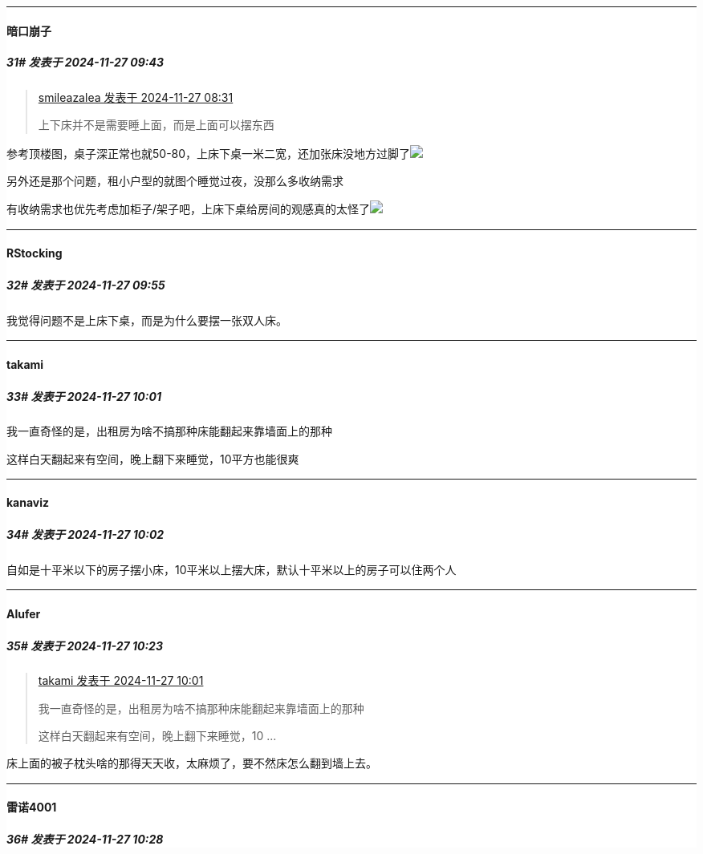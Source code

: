 *****

####  暗口崩子  
##### 31#       发表于 2024-11-27 09:43

<blockquote><a href="httphttps://bbs.saraba1st.com/2b/forum.php?mod=redirect&amp;goto=findpost&amp;pid=66783174&amp;ptid=2208343" target="_blank">smileazalea 发表于 2024-11-27 08:31</a>

上下床并不是需要睡上面，而是上面可以摆东西</blockquote>
参考顶楼图，桌子深正常也就50-80，上床下桌一米二宽，还加张床没地方过脚了<img src="https://static.saraba1st.com/image/smiley/face2017/001.png" referrerpolicy="no-referrer">

另外还是那个问题，租小户型的就图个睡觉过夜，没那么多收纳需求

有收纳需求也优先考虑加柜子/架子吧，上床下桌给房间的观感真的太怪了<img src="https://static.saraba1st.com/image/smiley/face2017/003.png" referrerpolicy="no-referrer">

*****

####  RStocking  
##### 32#       发表于 2024-11-27 09:55

我觉得问题不是上床下桌，而是为什么要摆一张双人床。

*****

####  takami  
##### 33#       发表于 2024-11-27 10:01

我一直奇怪的是，出租房为啥不搞那种床能翻起来靠墙面上的那种

这样白天翻起来有空间，晚上翻下来睡觉，10平方也能很爽

*****

####  kanaviz  
##### 34#       发表于 2024-11-27 10:02

自如是十平米以下的房子摆小床，10平米以上摆大床，默认十平米以上的房子可以住两个人

*****

####  Alufer  
##### 35#       发表于 2024-11-27 10:23

<blockquote><a href="httphttps://bbs.saraba1st.com/2b/forum.php?mod=redirect&amp;goto=findpost&amp;pid=66783858&amp;ptid=2208343" target="_blank">takami 发表于 2024-11-27 10:01</a>

我一直奇怪的是，出租房为啥不搞那种床能翻起来靠墙面上的那种

这样白天翻起来有空间，晚上翻下来睡觉，10 ...</blockquote>
床上面的被子枕头啥的那得天天收，太麻烦了，要不然床怎么翻到墙上去。

*****

####  雷诺4001  
##### 36#       发表于 2024-11-27 10:28
